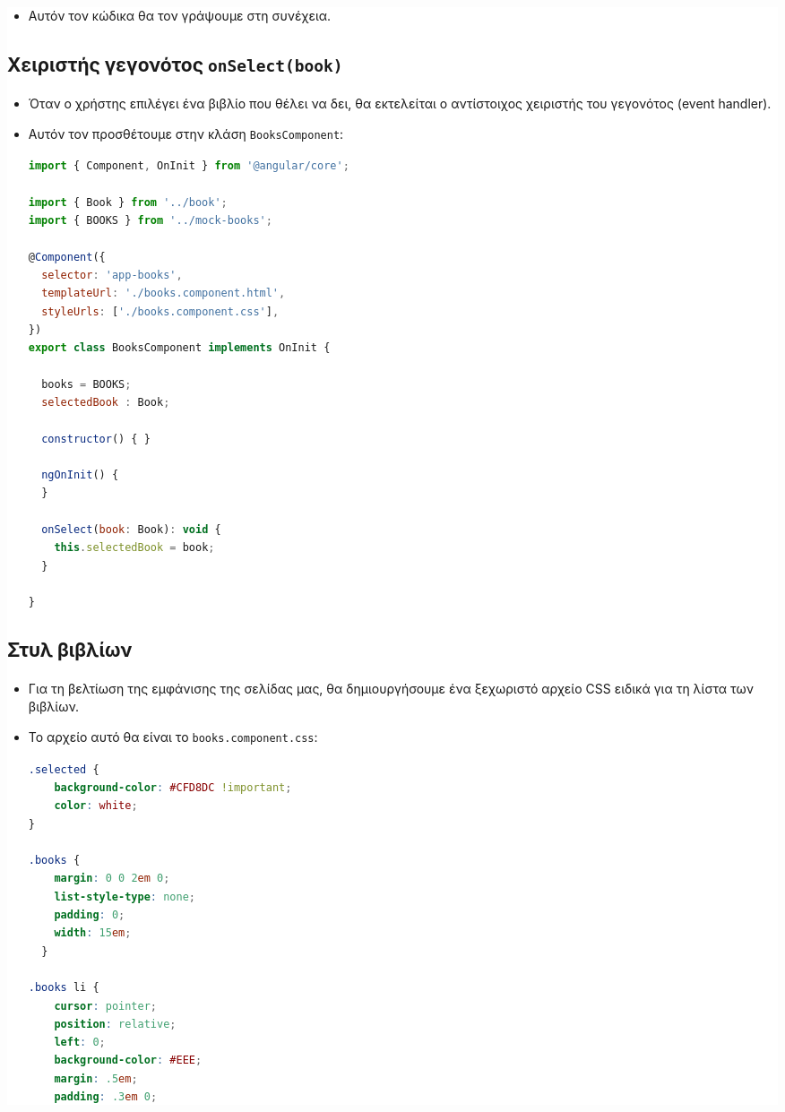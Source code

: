 * Αυτόν τον κώδικα θα τον γράψουμε στη συνέχεια.


## Χειριστής γεγονότος `onSelect(book)`

* Όταν ο χρήστης επιλέγει ένα βιβλίο που θέλει να δει, θα εκτελείται ο
  αντίστοιχος χειριστής του γεγονότος (event handler).

* Αυτόν τον προσθέτουμε στην κλάση `BooksComponent`:

   ```javascript
   import { Component, OnInit } from '@angular/core';

   import { Book } from '../book';
   import { BOOKS } from '../mock-books';

   @Component({
     selector: 'app-books',
     templateUrl: './books.component.html',
     styleUrls: ['./books.component.css'],
   })
   export class BooksComponent implements OnInit {

     books = BOOKS;
     selectedBook : Book;

     constructor() { }

     ngOnInit() {
     }

     onSelect(book: Book): void {
       this.selectedBook = book;
     }

   }
   ```


## Στυλ βιβλίων

* Για τη βελτίωση της εμφάνισης της σελίδας μας, θα δημιουργήσουμε ένα
  ξεχωριστό αρχείο CSS ειδικά για τη λίστα των βιβλίων.

* Το αρχείο αυτό θα είναι το `books.component.css`:

   ```css
   .selected {
       background-color: #CFD8DC !important;
       color: white;
   }

   .books {
       margin: 0 0 2em 0;
       list-style-type: none;
       padding: 0;
       width: 15em;
     }

   .books li {
       cursor: pointer;
       position: relative;
       left: 0;
       background-color: #EEE;
       margin: .5em;
       padding: .3em 0;
   ```